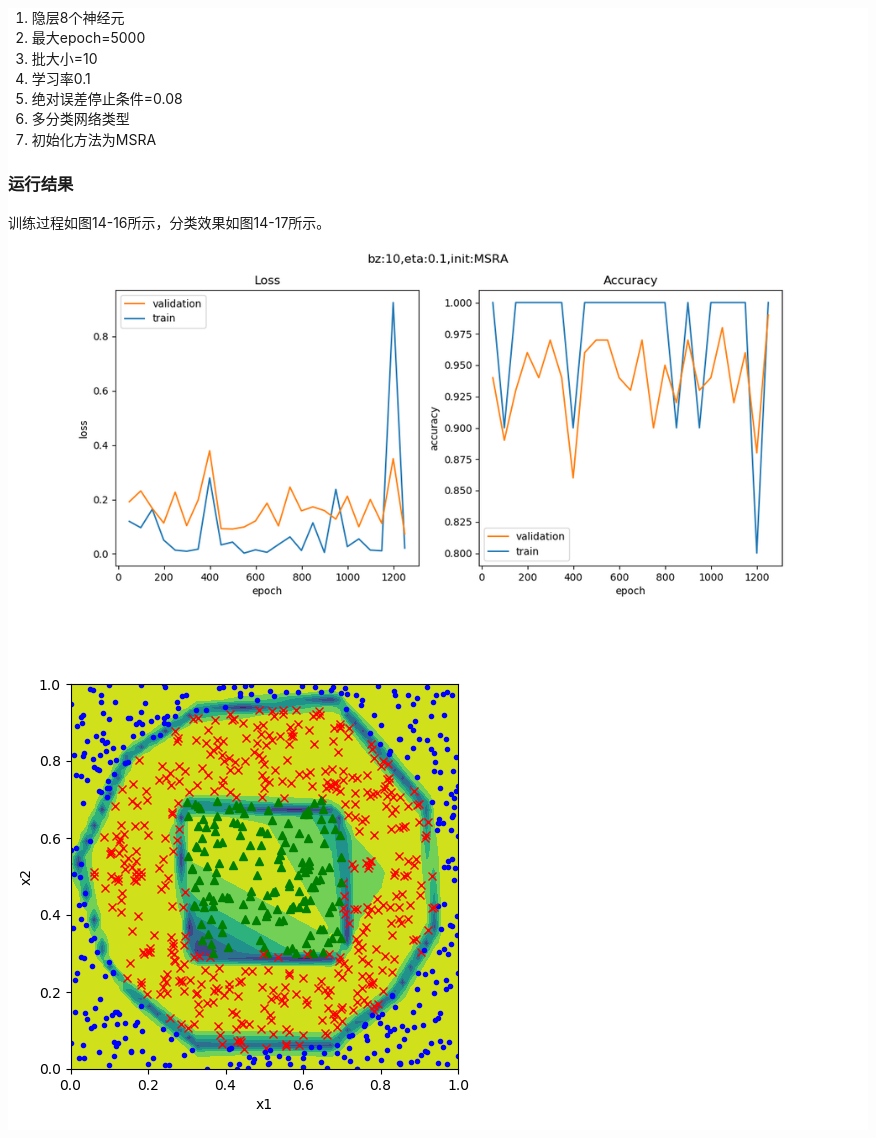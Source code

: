 1. 隐层8个神经元
2. 最大epoch=5000
3. 批大小=10
4. 学习率0.1
5. 绝对误差停止条件=0.08
6. 多分类网络类型
7. 初始化方法为MSRA

### 运行结果

训练过程如图14-16所示，分类效果如图14-17所示。

![&#x56FE;14-16 &#x8BAD;&#x7EC3;&#x8FC7;&#x7A0B;&#x4E2D;&#x635F;&#x5931;&#x51FD;&#x6570;&#x503C;&#x548C;&#x51C6;&#x786E;&#x7387;&#x7684;&#x53D8;&#x5316;](../.gitbook/assets/image%20%28314%29.png)

![&#x56FE;14-17 &#x5206;&#x7C7B;&#x6548;&#x679C;&#x56FE;](../.gitbook/assets/image%20%28327%29.png)
